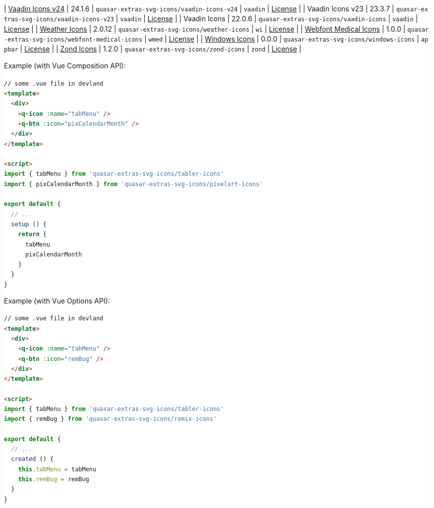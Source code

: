 | [Vaadin Icons v24](https://vaadin.com/components/vaadin-icons)                                                    |       24.1.6 | `quasar-extras-svg-icons/vaadin-icons-v24`        | `vaadin`                                                                                   | [License](https://github.com/vaadin/vaadin-icons/blob/master/LICENSE)                                     |
| Vaadin Icons v23                                                                                                  |       23.3.7 | `quasar-extras-svg-icons/vaadin-icons-v23`        | `vaadin`                                                                                   | [License](https://github.com/vaadin/vaadin-icons/blob/master/LICENSE)                                     |
| Vaadin Icons                                                                                                      |       22.0.6 | `quasar-extras-svg-icons/vaadin-icons`            | `vaadin`                                                                                   | [License](https://github.com/vaadin/vaadin-icons/blob/master/LICENSE)                                     |
| [Weather Icons](https://erikflowers.github.io/weather-icons/)                                                     |       2.0.12 | `quasar-extras-svg-icons/weather-icons`           | `wi`                                                                                       | [License](https://github.com/erikflowers/weather-icons#licensing)                                         |
| [Webfont Medical Icons](http://samcome.github.io/webfont-medical-icons/)                                          |        1.0.0 | `quasar-extras-svg-icons/webfont-medical-icons`   | `wmed`                                                                                     | [License](https://github.com/samcome/webfont-medical-icons/blob/master/LICENSE)                           |
| [Windows Icons](https://github.com/Templarian/WindowsIcons)                                                       |        0.0.0 | `quasar-extras-svg-icons/windows-icons`           | `appbar`                                                                                   | [License](https://github.com/Templarian/WindowsIcons)                                                     |
| [Zond Icons](https://github.com/dukestreetstudio/zondicons)                                                       |        1.2.0 | `quasar-extras-svg-icons/zond-icons`              | `zond`                                                                                     | [License](https://github.com/dukestreetstudio/zondicons/blob/master/LICENSE)                              |

Example (with Vue Composition API):

```html
// some .vue file in devland
<template>
  <div>
    <q-icon :name="tabMenu" />
    <q-btn :icon="pixCalendarMonth" />
  </div>
</template>

<script>
import { tabMenu } from 'quasar-extras-svg-icons/tabler-icons'
import { pixCalendarMonth } from 'quasar-extras-svg-icons/pixelart-icons'

export default {
  // ...
  setup () {
    return {
      tabMenu
      pixCalendarMonth
    }
  }
}
```

Example (with Vue Options API):

```html
// some .vue file in devland
<template>
  <div>
    <q-icon :name="tabMenu" />
    <q-btn :icon="remBug" />
  </div>
</template>

<script>
import { tabMenu } from 'quasar-extras-svg-icons/tabler-icons'
import { remBug } from 'quasar-extras-svg-icons/remix-icons'

export default {
  // ...
  created () {
    this.tabMenu = tabMenu
    this.remBug = remBug
  }
}
```
